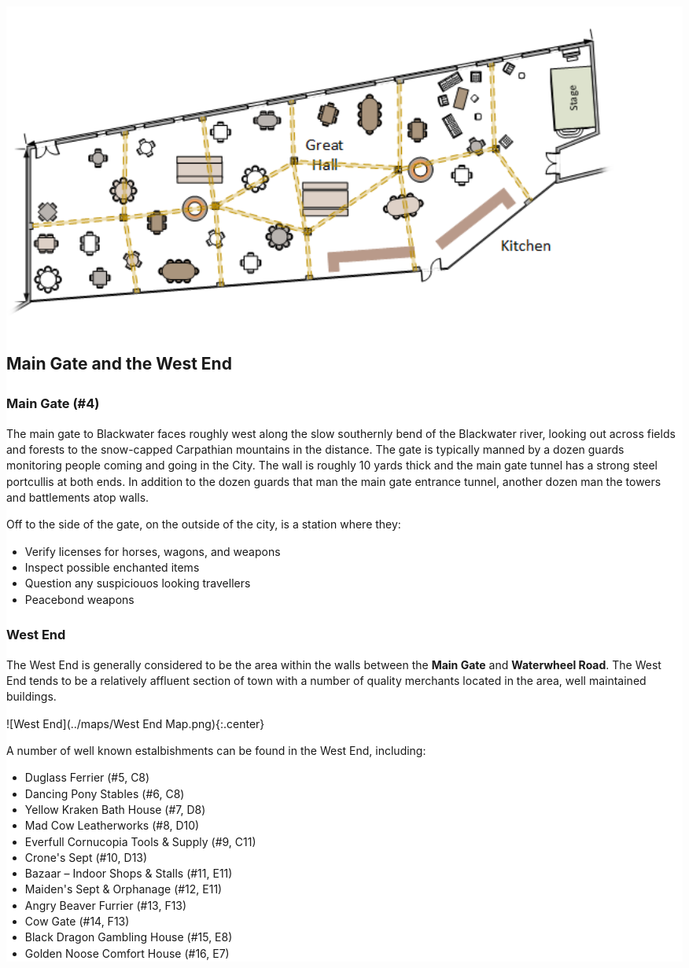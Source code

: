 <img src="../images/Cock and Balls Map.png" align="center" width="90%">


## Main Gate and the West End 

### Main Gate (#4)  
The main gate to Blackwater faces roughly west along the slow southernly bend of the Blackwater river, looking out across fields and forests to the snow-capped Carpathian mountains in the distance.  The gate is typically manned by a dozen guards monitoring people coming and going in the City.  The wall is roughly 10 yards thick and the main gate tunnel has a strong steel portcullis at both ends.  In addition to the dozen guards that man the main gate entrance tunnel, another dozen man the towers and battlements  atop walls.

Off to the side of the gate, on the outside of the city, is a station where they:  
* Verify licenses for horses, wagons, and weapons
* Inspect possible enchanted items
* Question any suspiciouos looking travellers
* Peacebond weapons

### West End  
The West End is generally considered to be the area within the walls between the **Main Gate** and **Waterwheel Road**.  The West End tends to be a relatively affluent section of town with a number of quality merchants located in the area, well maintained buildings.  

![West End](../maps/West End Map.png){:.center}   

A number of well known estalbishments can be found in the West End, including:  
* Duglass Ferrier (#5, C8)  
* Dancing Pony Stables (#6, C8)  
* Yellow Kraken Bath House (#7, D8)   
* Mad Cow Leatherworks (#8, D10)   
* Everfull Cornucopia Tools & Supply (#9, C11)  
* Crone's Sept (#10, D13)  
* Bazaar – Indoor Shops & Stalls (#11, E11)  
* Maiden's Sept & Orphanage (#12, E11)   
* Angry Beaver Furrier (#13, F13)   
* Cow Gate (#14, F13)  
* Black Dragon Gambling House (#15, E8)  
* Golden Noose Comfort House (#16, E7)  
  
